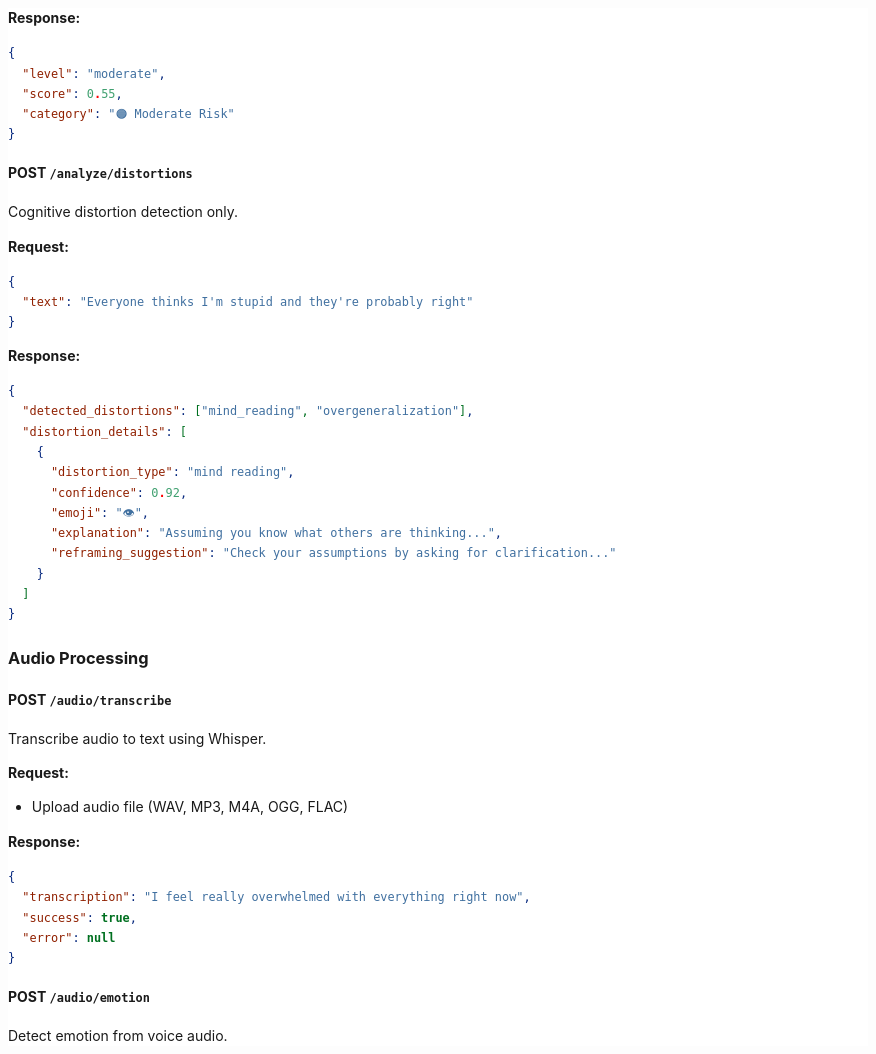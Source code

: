 **Response:**
```json
{
  "level": "moderate",
  "score": 0.55,
  "category": "🟠 Moderate Risk"
}
```

#### POST `/analyze/distortions`
Cognitive distortion detection only.

**Request:**
```json
{
  "text": "Everyone thinks I'm stupid and they're probably right"
}
```

**Response:**
```json
{
  "detected_distortions": ["mind_reading", "overgeneralization"],
  "distortion_details": [
    {
      "distortion_type": "mind reading",
      "confidence": 0.92,
      "emoji": "👁️",
      "explanation": "Assuming you know what others are thinking...",
      "reframing_suggestion": "Check your assumptions by asking for clarification..."
    }
  ]
}
```

### Audio Processing

#### POST `/audio/transcribe`
Transcribe audio to text using Whisper.

**Request:**
- Upload audio file (WAV, MP3, M4A, OGG, FLAC)

**Response:**
```json
{
  "transcription": "I feel really overwhelmed with everything right now",
  "success": true,
  "error": null
}
```

#### POST `/audio/emotion`
Detect emotion from voice audio.
